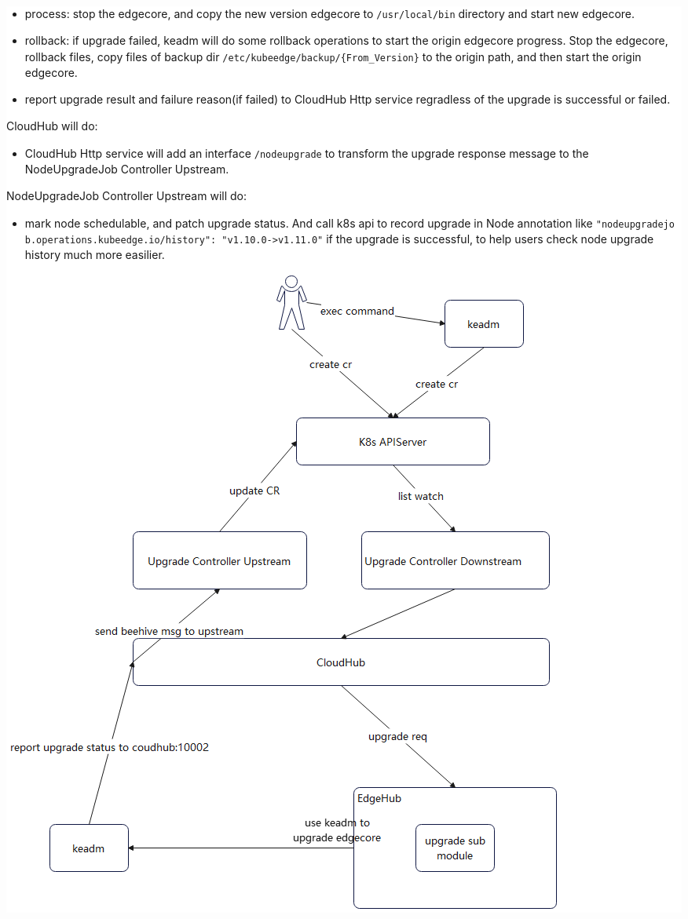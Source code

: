 - process: stop the edgecore, and copy the new version edgecore to `/usr/local/bin` directory and start new edgecore.

- rollback: if upgrade failed, keadm will do some rollback operations to start the origin edgecore progress. 
  Stop the edgecore, rollback files, copy files of backup dir `/etc/kubeedge/backup/{From_Version}` to the origin path,
  and then start the origin edgecore.

- report upgrade result and failure reason(if failed) to CloudHub Http service regradless of the upgrade is successful or failed.

CloudHub will do:
- CloudHub Http service will add an interface `/nodeupgrade` to transform the upgrade response message to the NodeUpgradeJob Controller Upstream.

NodeUpgradeJob Controller Upstream will do:
- mark node schedulable, and patch upgrade status. And call k8s api to record upgrade in Node
  annotation like `"nodeupgradejob.operations.kubeedge.io/history": "v1.10.0->v1.11.0"` if the upgrade is successful, to help users check node upgrade history much more easilier.


<img src="../../images/edge-node-upgrade/upgrade.png">
